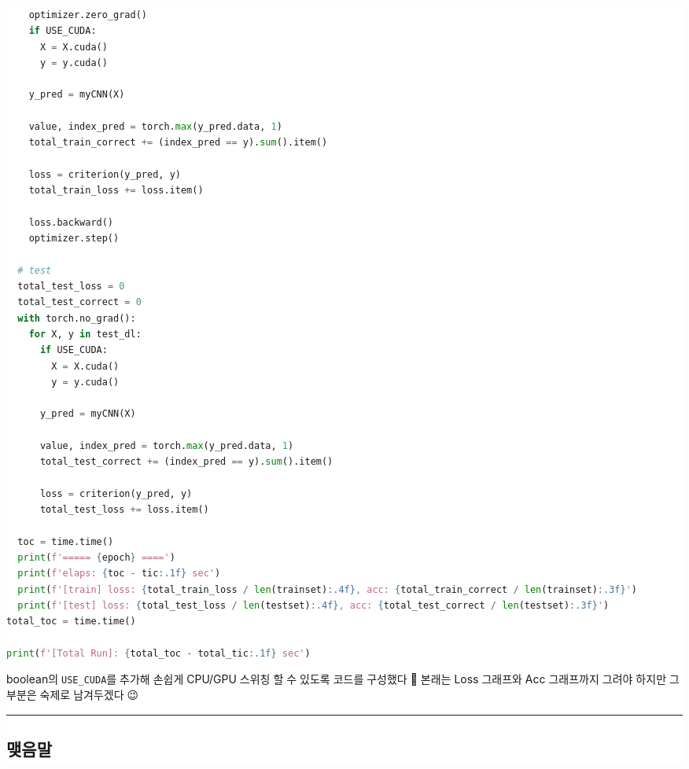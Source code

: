 ```py
    optimizer.zero_grad()
    if USE_CUDA:
      X = X.cuda()
      y = y.cuda()

    y_pred = myCNN(X)

    value, index_pred = torch.max(y_pred.data, 1)
    total_train_correct += (index_pred == y).sum().item()
    
    loss = criterion(y_pred, y)
    total_train_loss += loss.item()

    loss.backward()
    optimizer.step()

  # test
  total_test_loss = 0
  total_test_correct = 0
  with torch.no_grad():
    for X, y in test_dl:
      if USE_CUDA:
        X = X.cuda()
        y = y.cuda()

      y_pred = myCNN(X)

      value, index_pred = torch.max(y_pred.data, 1)
      total_test_correct += (index_pred == y).sum().item()
      
      loss = criterion(y_pred, y)
      total_test_loss += loss.item()

  toc = time.time()
  print(f'===== {epoch} ====')
  print(f'elaps: {toc - tic:.1f} sec')
  print(f'[train] loss: {total_train_loss / len(trainset):.4f}, acc: {total_train_correct / len(trainset):.3f}')
  print(f'[test] loss: {total_test_loss / len(testset):.4f}, acc: {total_test_correct / len(testset):.3f}')
total_toc = time.time()

print(f'[Total Run]: {total_toc - total_tic:.1f} sec')
```

boolean의 `USE_CUDA`를 추가해 손쉽게 CPU/GPU 스위칭 할 수 있도록 코드를 구성했다 🙏 본래는 Loss 그래프와 Acc 그래프까지 그려야 하지만 그 부분은 숙제로 남겨두겠다 😉

<hr/>

## 맺음말
